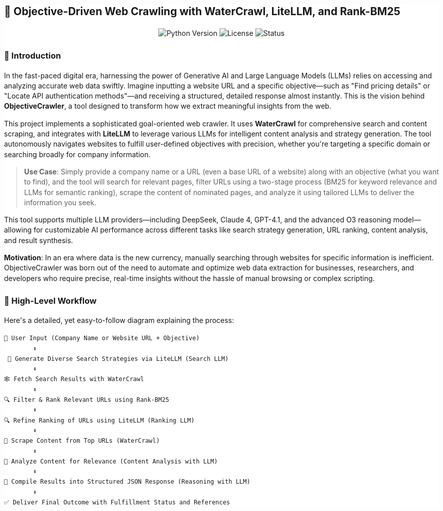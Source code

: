 ## 🚀 Objective-Driven Web Crawling with WaterCrawl, LiteLLM, and Rank-BM25

<div align="center">
  <img src="https://img.shields.io/badge/Python-3.8%2B-brightgreen" alt="Python Version" />
  <img src="https://img.shields.io/badge/License-MIT-blue" alt="License" />
  <img src="https://img.shields.io/badge/Status-Active-green" alt="Status" />
</div>

### 🌟 Introduction

In the fast-paced digital era, harnessing the power of Generative AI and Large Language Models (LLMs) relies on accessing and analyzing accurate web data swiftly. Imagine inputting a website URL and a specific objective—such as "Find pricing details" or "Locate API authentication methods"—and receiving a structured, detailed response almost instantly. This is the vision behind **ObjectiveCrawler**, a tool designed to transform how we extract meaningful insights from the web.

This project implements a sophisticated goal-oriented web crawler. It uses **WaterCrawl** for comprehensive search and content scraping, and integrates with **LiteLLM** to leverage various LLMs for intelligent content analysis and strategy generation. The tool autonomously navigates websites to fulfill user-defined objectives with precision, whether you're targeting a specific domain or searching broadly for company information.

> **Use Case**: Simply provide a company name or a URL (even a base URL of a website) along with an objective (what you want to find), and the tool will search for relevant pages, filter URLs using a two-stage process (BM25 for keyword relevance and LLMs for semantic ranking), scrape the content of nominated pages, and analyze it using tailored LLMs to deliver the information you seek.

This tool supports multiple LLM providers—including DeepSeek, Claude 4, GPT-4.1, and the advanced O3 reasoning model—allowing for customizable AI performance across different tasks like search strategy generation, URL ranking, content analysis, and result synthesis.

**Motivation**: In an era where data is the new currency, manually searching through websites for specific information is inefficient. ObjectiveCrawler was born out of the need to automate and optimize web data extraction for businesses, researchers, and developers who require precise, real-time insights without the hassle of manual browsing or complex scripting.

### 🎯 High-Level Workflow

Here's a detailed, yet easy-to-follow diagram explaining the process:

```
👤 User Input (Company Name or Website URL + Objective)
        ⬇️
 🧠 Generate Diverse Search Strategies via LiteLLM (Search LLM)
        ⬇️
🕸️ Fetch Search Results with WaterCrawl
        ⬇️
🔍 Filter & Rank Relevant URLs using Rank-BM25
        ⬇️
🔍 Refine Ranking of URLs using LiteLLM (Ranking LLM)
        ⬇️
📄 Scrape Content from Top URLs (WaterCrawl)
        ⬇️
🤖 Analyze Content for Relevance (Content Analysis with LLM)
        ⬇️
📌 Compile Results into Structured JSON Response (Reasoning with LLM)
        ⬇️
✅ Deliver Final Outcome with Fulfillment Status and References
```
